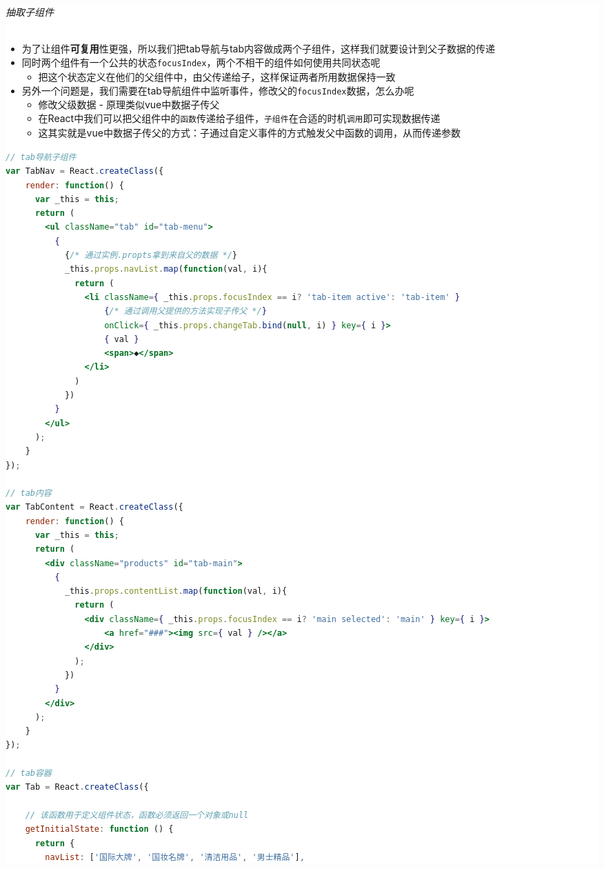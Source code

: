 ```jsx

```

###### 抽取子组件
- 为了让组件**可复用**性更强，所以我们把tab导航与tab内容做成两个子组件，这样我们就要设计到父子数据的传递
- 同时两个组件有一个公共的状态`focusIndex`，两个不相干的组件如何使用共同状态呢
    + 把这个状态定义在他们的父组件中，由父传递给子，这样保证两者所用数据保持一致
- 另外一个问题是，我们需要在tab导航组件中监听事件，修改父的`focusIndex`数据，怎么办呢
    + 修改父级数据 - 原理类似vue中数据子传父
    + 在React中我们可以把父组件中的`函数`传递给子组件，`子组件`在合适的时机`调用`即可实现数据传递
    + 这其实就是vue中数据子传父的方式：子通过自定义事件的方式触发父中函数的调用，从而传递参数

```jsx
// tab导航子组件
var TabNav = React.createClass({
    render: function() {
      var _this = this;
      return (
        <ul className="tab" id="tab-menu">
          {
            {/* 通过实例.propts拿到来自父的数据 */}
            _this.props.navList.map(function(val, i){
              return (
              	<li className={ _this.props.focusIndex == i? 'tab-item active': 'tab-item' }
	              	{/* 通过调用父提供的方法实现子传父 */}
	                onClick={ _this.props.changeTab.bind(null, i) } key={ i }>
	                { val }
	                <span>◆</span>
	            </li>
              )
            })
          }
        </ul>
      );
    }
});

// tab内容
var TabContent = React.createClass({
    render: function() {
      var _this = this;
      return (
        <div className="products" id="tab-main">
          {
            _this.props.contentList.map(function(val, i){
              return (
              	<div className={ _this.props.focusIndex == i? 'main selected': 'main' } key={ i }>
                    <a href="###"><img src={ val } /></a>
                </div>
              );
            })
          }
        </div>
      );
    }
});

// tab容器
var Tab = React.createClass({

    // 该函数用于定义组件状态，函数必须返回一个对象或null
    getInitialState: function () {
      return {
        navList: ['国际大牌', '国妆名牌', '清洁用品', '男士精品'],
```